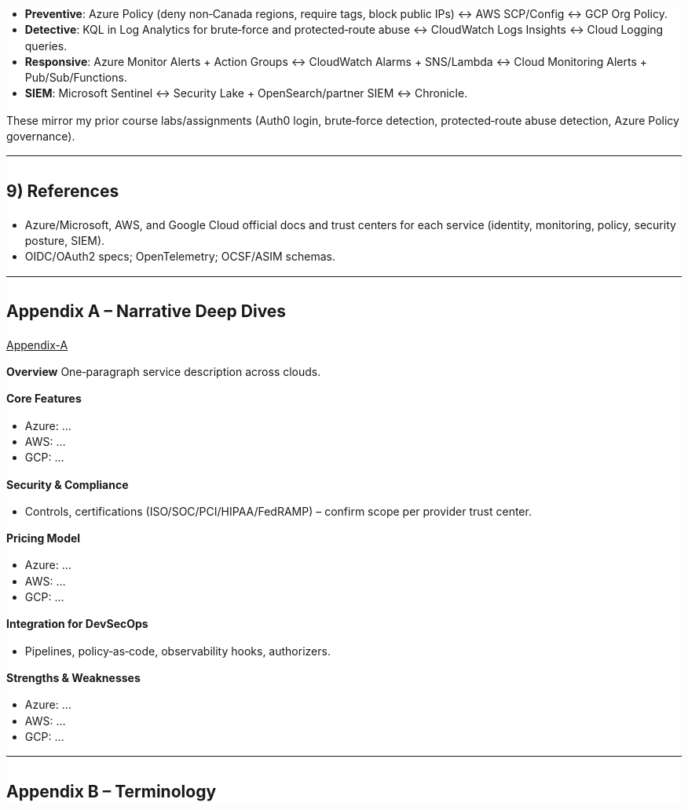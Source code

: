 - **Preventive**: Azure Policy (deny non‑Canada regions, require tags, block public IPs) ↔ AWS SCP/Config ↔ GCP Org Policy.
- **Detective**: KQL in Log Analytics for brute‑force and protected‑route abuse ↔ CloudWatch Logs Insights ↔ Cloud Logging queries.
- **Responsive**: Azure Monitor Alerts + Action Groups ↔ CloudWatch Alarms + SNS/Lambda ↔ Cloud Monitoring Alerts + Pub/Sub/Functions.
- **SIEM**: Microsoft Sentinel ↔ Security Lake + OpenSearch/partner SIEM ↔ Chronicle.

These mirror my prior course labs/assignments (Auth0 login, brute‑force detection, protected‑route abuse detection, Azure Policy governance).

------

## 9) References

- Azure/Microsoft, AWS, and Google Cloud official docs and trust centers for each service (identity, monitoring, policy, security posture, SIEM).
- OIDC/OAuth2 specs; OpenTelemetry; OCSF/ASIM schemas.

------

## Appendix A – Narrative Deep Dives

[Appendix-A](./appendix/AppendixA.md)

**Overview**
 One‑paragraph service description across clouds.

**Core Features**

- Azure: …
- AWS: …
- GCP: …

**Security & Compliance**

- Controls, certifications (ISO/SOC/PCI/HIPAA/FedRAMP) – confirm scope per provider trust center.

**Pricing Model**

- Azure: …
- AWS: …
- GCP: …

**Integration for DevSecOps**

- Pipelines, policy‑as‑code, observability hooks, authorizers.

**Strengths & Weaknesses**

- Azure: …
- AWS: …
- GCP: …

------

## Appendix B – Terminology
